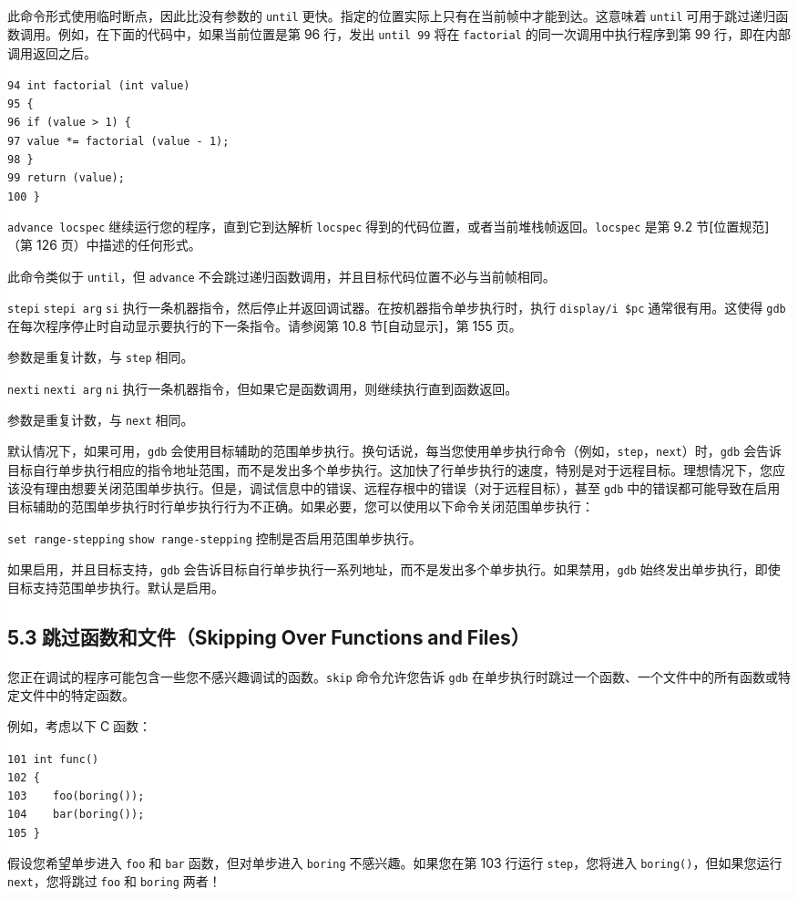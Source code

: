 此命令形式使用临时断点，因此比没有参数的 `until` 更快。指定的位置实际上只有在当前帧中才能到达。这意味着 `until` 可用于跳过递归函数调用。例如，在下面的代码中，如果当前位置是第 96 行，发出 `until 99` 将在 `factorial` 的同一次调用中执行程序到第 99 行，即在内部调用返回之后。

```
94 int factorial (int value)
95 {
96 if (value > 1) {
97 value *= factorial (value - 1);
98 }
99 return (value);
100 }
```

`advance locspec` 继续运行您的程序，直到它到达解析 `locspec` 得到的代码位置，或者当前堆栈帧返回。`locspec` 是第 9.2 节[位置规范]（第 126 页）中描述的任何形式。

此命令类似于 `until`，但 `advance` 不会跳过递归函数调用，并且目标代码位置不必与当前帧相同。

`stepi`
`stepi arg`
`si` 执行一条机器指令，然后停止并返回调试器。在按机器指令单步执行时，执行 `display/i $pc` 通常很有用。这使得 `gdb` 在每次程序停止时自动显示要执行的下一条指令。请参阅第 10.8 节[自动显示]，第 155 页。

参数是重复计数，与 `step` 相同。

`nexti`
`nexti arg`
`ni` 执行一条机器指令，但如果它是函数调用，则继续执行直到函数返回。

参数是重复计数，与 `next` 相同。

默认情况下，如果可用，`gdb` 会使用目标辅助的范围单步执行。换句话说，每当您使用单步执行命令（例如，`step`，`next`）时，`gdb` 会告诉目标自行单步执行相应的指令地址范围，而不是发出多个单步执行。这加快了行单步执行的速度，特别是对于远程目标。理想情况下，您应该没有理由想要关闭范围单步执行。但是，调试信息中的错误、远程存根中的错误（对于远程目标），甚至 `gdb` 中的错误都可能导致在启用目标辅助的范围单步执行时行单步执行行为不正确。如果必要，您可以使用以下命令关闭范围单步执行：

`set range-stepping`
`show range-stepping`
控制是否启用范围单步执行。

如果启用，并且目标支持，`gdb` 会告诉目标自行单步执行一系列地址，而不是发出多个单步执行。如果禁用，`gdb` 始终发出单步执行，即使目标支持范围单步执行。默认是启用。

## 5.3 跳过函数和文件（Skipping Over Functions and Files）

您正在调试的程序可能包含一些您不感兴趣调试的函数。`skip` 命令允许您告诉 `gdb` 在单步执行时跳过一个函数、一个文件中的所有函数或特定文件中的特定函数。

例如，考虑以下 C 函数：

```
101 int func()
102 {
103    foo(boring());
104    bar(boring());
105 }
```

假设您希望单步进入 `foo` 和 `bar` 函数，但对单步进入 `boring` 不感兴趣。如果您在第 103 行运行 `step`，您将进入 `boring()`，但如果您运行 `next`，您将跳过 `foo` 和 `boring` 两者！

